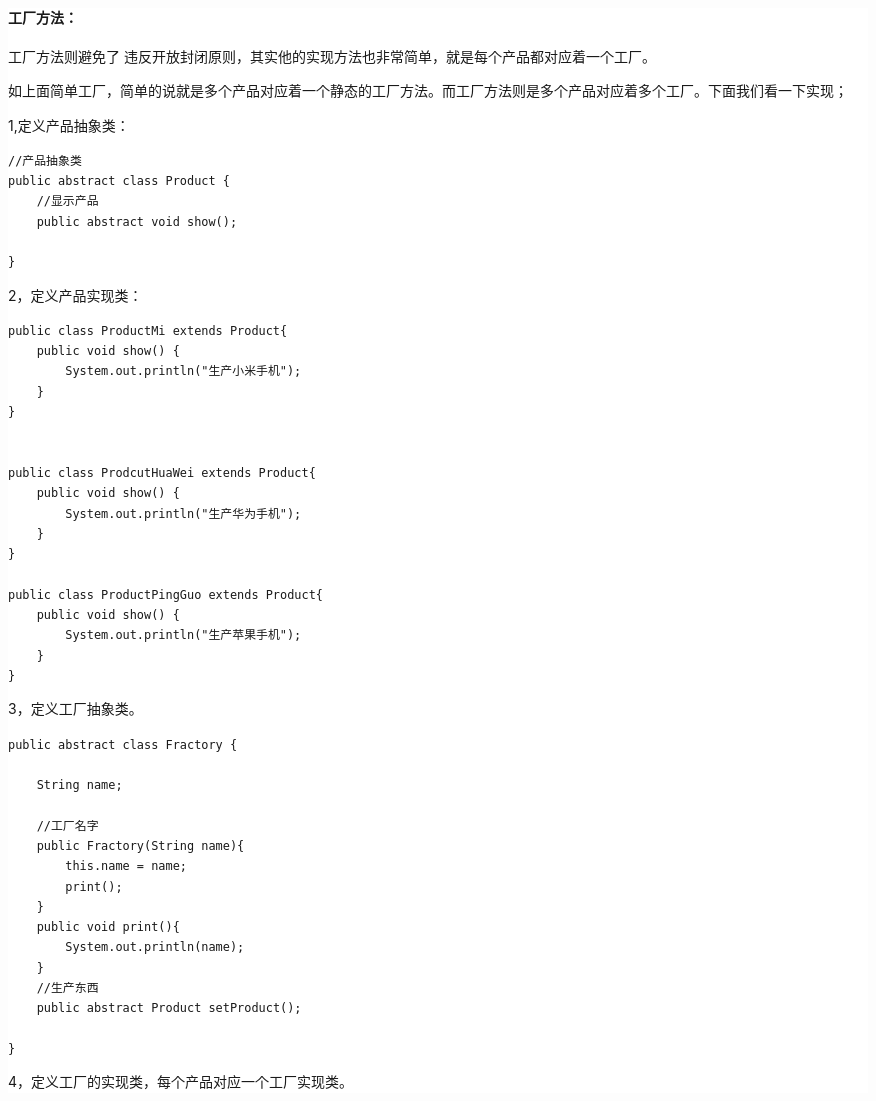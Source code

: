 #### 工厂方法：

工厂方法则避免了 违反开放封闭原则，其实他的实现方法也非常简单，就是每个产品都对应着一个工厂。

如上面简单工厂，简单的说就是多个产品对应着一个静态的工厂方法。而工厂方法则是多个产品对应着多个工厂。下面我们看一下实现；

1,定义产品抽象类：

```
//产品抽象类
public abstract class Product {
	//显示产品
	public abstract void show();
	
}

```
2，定义产品实现类：

```
public class ProductMi extends Product{
	public void show() {
		System.out.println("生产小米手机");
	}
}


public class ProdcutHuaWei extends Product{
	public void show() {
		System.out.println("生产华为手机");
	}
}

public class ProductPingGuo extends Product{
	public void show() {
		System.out.println("生产苹果手机");
	}
}

```
3，定义工厂抽象类。

```
public abstract class Fractory {

	String name;
	
	//工厂名字
	public Fractory(String name){
		this.name = name;
		print();
	}
	public void print(){
		System.out.println(name);
	}
	//生产东西
	public abstract Product setProduct();
	
}

```
4，定义工厂的实现类，每个产品对应一个工厂实现类。
